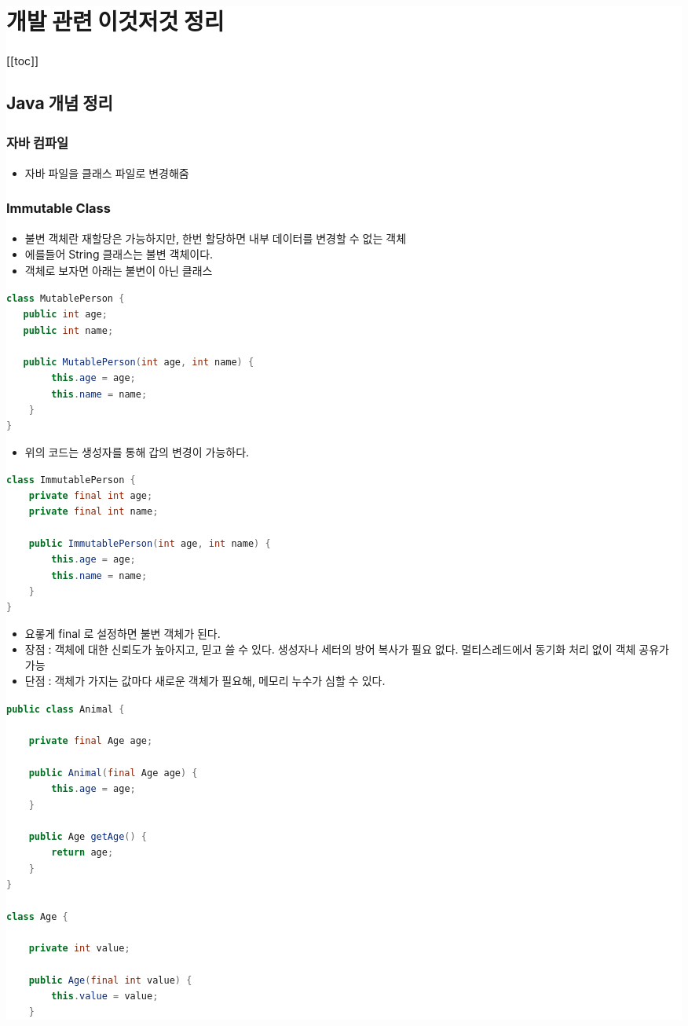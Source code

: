 # 개발 관련 이것저것 정리
[[toc]]

## Java 개념 정리
### 자바 컴파일
- 자바 파일을 클래스 파일로 변경해줌

### Immutable Class
- 불변 객체란 재할당은 가능하지만, 한번 할당하면 내부 데이터를 변경할 수 없는 객체
- 에를들어 String 클래스는 불변 객체이다.
- 객체로 보자면 아래는 불변이 아닌 클래스

```java
class MutablePerson {
   public int age;
   public int name;
    
   public MutablePerson(int age, int name) {
    	this.age = age;
        this.name = name;
    }
}
```

- 위의 코드는 생성자를 통해 갑의 변경이 가능하다.

```java
class ImmutablePerson {
    private final int age;
    private final int name;
    
    public ImmutablePerson(int age, int name) {
    	this.age = age;
        this.name = name;
    }
}
```

- 요롷게 final 로 설정하면 불변 객체가 된다.
- 장점 : 객체에 대한 신뢰도가 높아지고, 믿고 쓸 수 있다. 생성자나 세터의 방어 복사가 필요 없다. 멀티스레드에서 동기화 처리 없이 객체 공유가 가능
- 단점 : 객체가 가지는 값마다 새로운 객체가 필요해, 메모리 누수가 심할 수 있다.

```java
public class Animal {
    
    private final Age age;

    public Animal(final Age age) {
        this.age = age;
    }
    
    public Age getAge() {
    	return age;
    }
}

class Age {
    
    private int value;

    public Age(final int value) {
        this.value = value;
    }

```